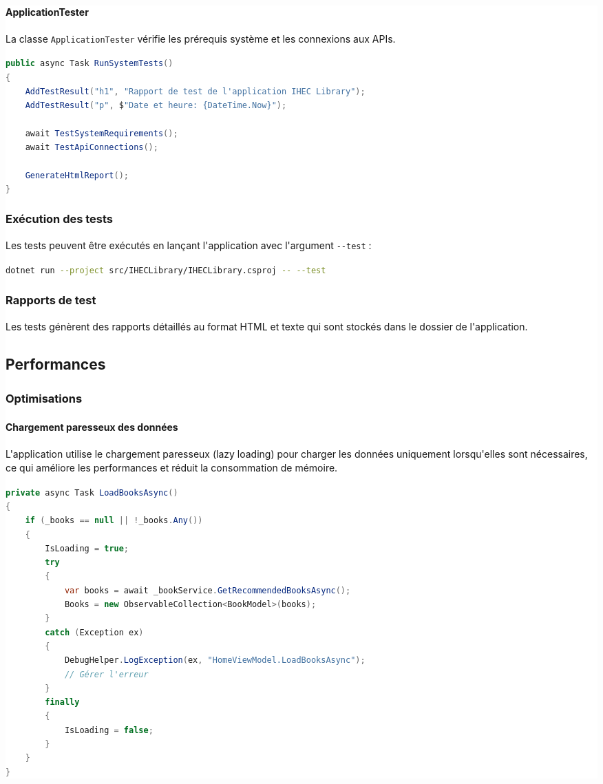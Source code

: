 #### ApplicationTester

La classe `ApplicationTester` vérifie les prérequis système et les connexions aux APIs.

```csharp
public async Task RunSystemTests()
{
    AddTestResult("h1", "Rapport de test de l'application IHEC Library");
    AddTestResult("p", $"Date et heure: {DateTime.Now}");
    
    await TestSystemRequirements();
    await TestApiConnections();
    
    GenerateHtmlReport();
}
```

### Exécution des tests

Les tests peuvent être exécutés en lançant l'application avec l'argument `--test` :

```bash
dotnet run --project src/IHECLibrary/IHECLibrary.csproj -- --test
```

### Rapports de test

Les tests génèrent des rapports détaillés au format HTML et texte qui sont stockés dans le dossier de l'application.

## Performances

### Optimisations

#### Chargement paresseux des données

L'application utilise le chargement paresseux (lazy loading) pour charger les données uniquement lorsqu'elles sont nécessaires, ce qui améliore les performances et réduit la consommation de mémoire.

```csharp
private async Task LoadBooksAsync()
{
    if (_books == null || !_books.Any())
    {
        IsLoading = true;
        try
        {
            var books = await _bookService.GetRecommendedBooksAsync();
            Books = new ObservableCollection<BookModel>(books);
        }
        catch (Exception ex)
        {
            DebugHelper.LogException(ex, "HomeViewModel.LoadBooksAsync");
            // Gérer l'erreur
        }
        finally
        {
            IsLoading = false;
        }
    }
}
```
